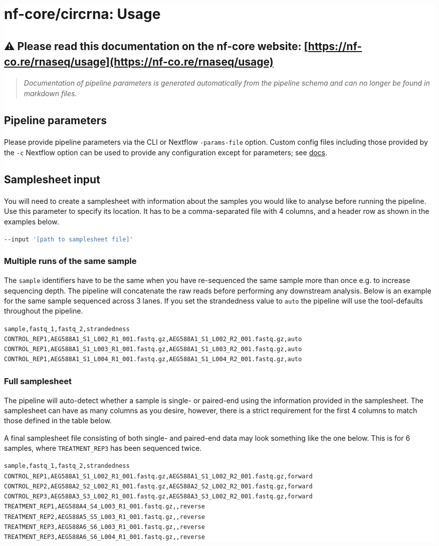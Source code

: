 # nf-core/circrna: Usage

## :warning: Please read this documentation on the nf-core website: [https://nf-co.re/rnaseq/usage](https://nf-co.re/rnaseq/usage)

> _Documentation of pipeline parameters is generated automatically from the pipeline schema and can no longer be found in markdown files._

## Pipeline parameters

Please provide pipeline parameters via the CLI or Nextflow `-params-file` option. Custom config files including those provided by the `-c` Nextflow option can be used to provide any configuration except for parameters; see [docs](https://nf-co.re/usage/configuration#custom-configuration-files).

## Samplesheet input
You will need to create a samplesheet with information about the samples you would like to analyse before running the pipeline. Use this parameter to specify its location. It has to be a comma-separated file with 4 columns, and a header row as shown in the examples below.

```bash
--input '[path to samplesheet file]'
```

### Multiple runs of the same sample

The `sample` identifiers have to be the same when you have re-sequenced the same sample more than once e.g. to increase sequencing depth. The pipeline will concatenate the raw reads before performing any downstream analysis. Below is an example for the same sample sequenced across 3 lanes. If you set the strandedness value to `auto` the pipeline will use the tool-defaults throughout the pipeline.

```csv title="samplesheet.csv"
sample,fastq_1,fastq_2,strandedness
CONTROL_REP1,AEG588A1_S1_L002_R1_001.fastq.gz,AEG588A1_S1_L002_R2_001.fastq.gz,auto
CONTROL_REP1,AEG588A1_S1_L003_R1_001.fastq.gz,AEG588A1_S1_L003_R2_001.fastq.gz,auto
CONTROL_REP1,AEG588A1_S1_L004_R1_001.fastq.gz,AEG588A1_S1_L004_R2_001.fastq.gz,auto
```

### Full samplesheet

The pipeline will auto-detect whether a sample is single- or paired-end using the information provided in the samplesheet. The samplesheet can have as many columns as you desire, however, there is a strict requirement for the first 4 columns to match those defined in the table below.

A final samplesheet file consisting of both single- and paired-end data may look something like the one below. This is for 6 samples, where `TREATMENT_REP3` has been sequenced twice.

```csv title="samplesheet.csv"
sample,fastq_1,fastq_2,strandedness
CONTROL_REP1,AEG588A1_S1_L002_R1_001.fastq.gz,AEG588A1_S1_L002_R2_001.fastq.gz,forward
CONTROL_REP2,AEG588A2_S2_L002_R1_001.fastq.gz,AEG588A2_S2_L002_R2_001.fastq.gz,forward
CONTROL_REP3,AEG588A3_S3_L002_R1_001.fastq.gz,AEG588A3_S3_L002_R2_001.fastq.gz,forward
TREATMENT_REP1,AEG588A4_S4_L003_R1_001.fastq.gz,,reverse
TREATMENT_REP2,AEG588A5_S5_L003_R1_001.fastq.gz,,reverse
TREATMENT_REP3,AEG588A6_S6_L003_R1_001.fastq.gz,,reverse
TREATMENT_REP3,AEG588A6_S6_L004_R1_001.fastq.gz,,reverse
```
